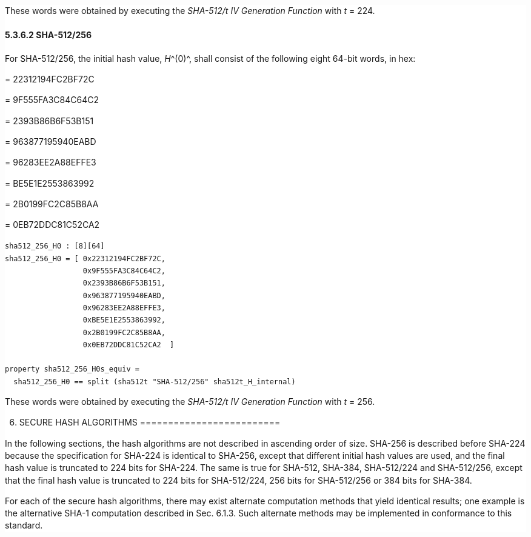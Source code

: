 These words were obtained by executing the *SHA-512/t IV Generation
Function* with *t* = 224.

#### 5.3.6.2 SHA-512/256

For SHA-512/256, the initial hash value, *H*^(0)^, shall consist of the
following eight 64-bit words, in hex:

= 22312194FC2BF72C

= 9F555FA3C84C64C2

= 2393B86B6F53B151

= 963877195940EABD

= 96283EE2A88EFFE3

= BE5E1E2553863992

= 2B0199FC2C85B8AA

= 0EB72DDC81C52CA2

```cryptol
sha512_256_H0 : [8][64]
sha512_256_H0 = [ 0x22312194FC2BF72C,
                  0x9F555FA3C84C64C2,
                  0x2393B86B6F53B151,
                  0x963877195940EABD,
                  0x96283EE2A88EFFE3,
                  0xBE5E1E2553863992,
                  0x2B0199FC2C85B8AA,
                  0x0EB72DDC81C52CA2  ]

property sha512_256_H0s_equiv = 
  sha512_256_H0 == split (sha512t "SHA-512/256" sha512t_H_internal)
```

These words were obtained by executing the *SHA-512/t IV Generation
Function* with *t* = 256.

6. SECURE HASH ALGORITHMS
=========================

In the following sections, the hash algorithms are not described in
ascending order of size. SHA-256 is described before SHA-224 because the
specification for SHA-224 is identical to SHA-256, except that different
initial hash values are used, and the final hash value is truncated to
224 bits for SHA-224. The same is true for SHA-512, SHA-384, SHA-512/224
and SHA-512/256, except that the final hash value is truncated to 224
bits for SHA-512/224, 256 bits for SHA-512/256 or 384 bits for SHA-384.

For each of the secure hash algorithms, there may exist alternate
computation methods that yield identical results; one example is the
alternative SHA-1 computation described in Sec. 6.1.3. Such alternate
methods may be implemented in conformance to this standard.
